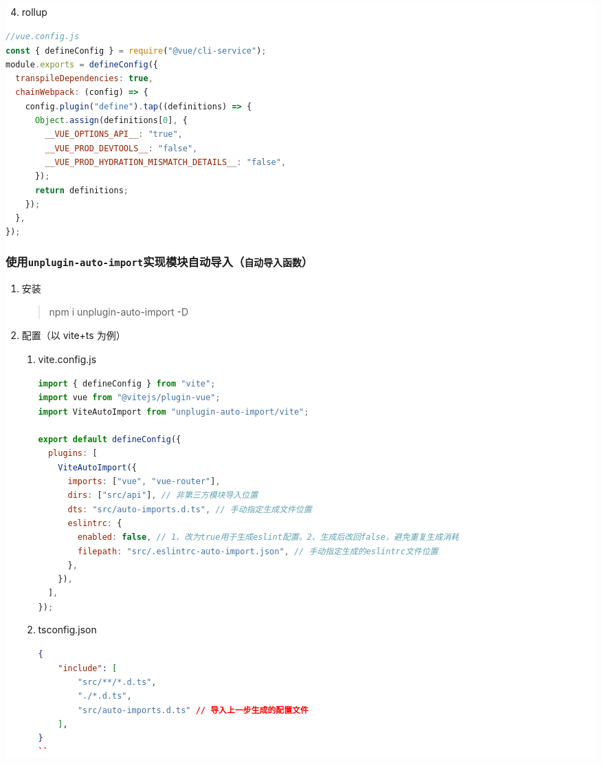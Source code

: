 4. rollup

```js
//vue.config.js
const { defineConfig } = require("@vue/cli-service");
module.exports = defineConfig({
  transpileDependencies: true,
  chainWebpack: (config) => {
    config.plugin("define").tap((definitions) => {
      Object.assign(definitions[0], {
        __VUE_OPTIONS_API__: "true",
        __VUE_PROD_DEVTOOLS__: "false",
        __VUE_PROD_HYDRATION_MISMATCH_DETAILS__: "false",
      });
      return definitions;
    });
  },
});
```

### 使用`unplugin-auto-import`实现模块自动导入（`自动导入函数`）

1. 安装

   > npm i unplugin-auto-import -D

2. 配置（以 vite+ts 为例）

   1. vite.config.js

      ```js
      import { defineConfig } from "vite";
      import vue from "@vitejs/plugin-vue";
      import ViteAutoImport from "unplugin-auto-import/vite";

      export default defineConfig({
        plugins: [
          ViteAutoImport({
            imports: ["vue", "vue-router"],
            dirs: ["src/api"], // 非第三方模块导入位置
            dts: "src/auto-imports.d.ts", // 手动指定生成文件位置
            eslintrc: {
              enabled: false, // 1、改为true用于生成eslint配置。2、生成后改回false，避免重复生成消耗
              filepath: "src/.eslintrc-auto-import.json", // 手动指定生成的eslintrc文件位置
            },
          }),
        ],
      });
      ```

   2. tsconfig.json

      ```json
      {
          "include": [
              "src/**/*.d.ts",
              "./*.d.ts",
              "src/auto-imports.d.ts" // 导入上一步生成的配置文件
          ],
      }
      ``
